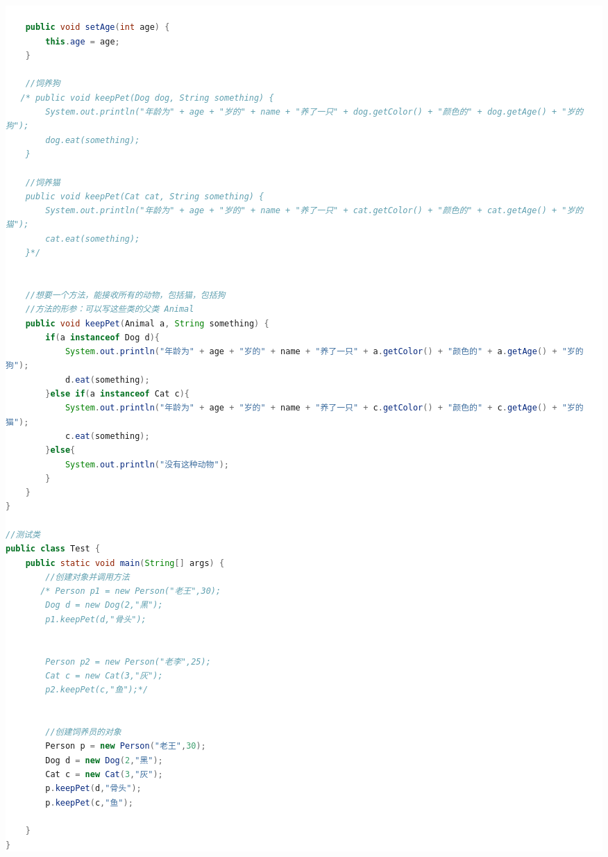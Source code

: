 ```java

    public void setAge(int age) {
        this.age = age;
    }

    //饲养狗
   /* public void keepPet(Dog dog, String something) {
        System.out.println("年龄为" + age + "岁的" + name + "养了一只" + dog.getColor() + "颜色的" + dog.getAge() + "岁的狗");
        dog.eat(something);
    }

    //饲养猫
    public void keepPet(Cat cat, String something) {
        System.out.println("年龄为" + age + "岁的" + name + "养了一只" + cat.getColor() + "颜色的" + cat.getAge() + "岁的猫");
        cat.eat(something);
    }*/


    //想要一个方法，能接收所有的动物，包括猫，包括狗
    //方法的形参：可以写这些类的父类 Animal
    public void keepPet(Animal a, String something) {
        if(a instanceof Dog d){
            System.out.println("年龄为" + age + "岁的" + name + "养了一只" + a.getColor() + "颜色的" + a.getAge() + "岁的狗");
            d.eat(something);
        }else if(a instanceof Cat c){
            System.out.println("年龄为" + age + "岁的" + name + "养了一只" + c.getColor() + "颜色的" + c.getAge() + "岁的猫");
            c.eat(something);
        }else{
            System.out.println("没有这种动物");
        }
    }
}

//测试类
public class Test {
    public static void main(String[] args) {
        //创建对象并调用方法
       /* Person p1 = new Person("老王",30);
        Dog d = new Dog(2,"黑");
        p1.keepPet(d,"骨头");


        Person p2 = new Person("老李",25);
        Cat c = new Cat(3,"灰");
        p2.keepPet(c,"鱼");*/


        //创建饲养员的对象
        Person p = new Person("老王",30);
        Dog d = new Dog(2,"黑");
        Cat c = new Cat(3,"灰");
        p.keepPet(d,"骨头");
        p.keepPet(c,"鱼");

    }
}
```


